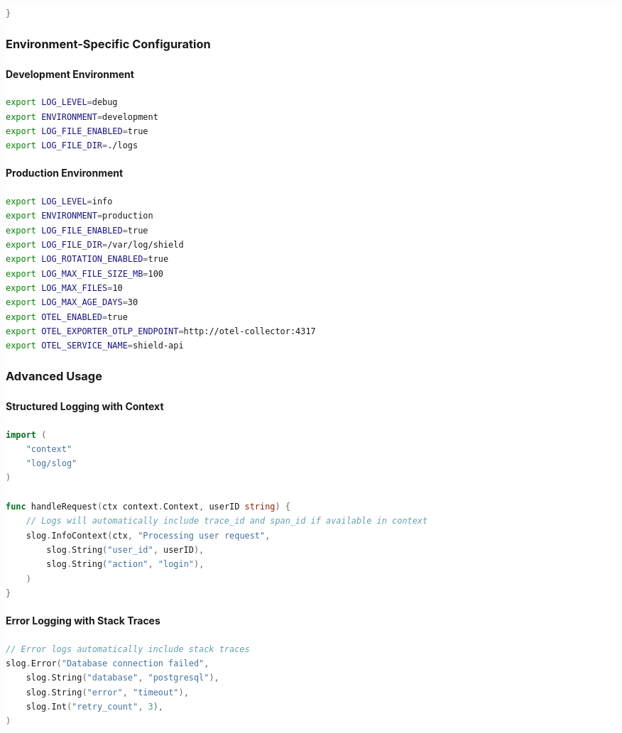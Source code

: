 ```go
}
```

### Environment-Specific Configuration

#### Development Environment
```bash
export LOG_LEVEL=debug
export ENVIRONMENT=development
export LOG_FILE_ENABLED=true
export LOG_FILE_DIR=./logs
```

#### Production Environment
```bash
export LOG_LEVEL=info
export ENVIRONMENT=production
export LOG_FILE_ENABLED=true
export LOG_FILE_DIR=/var/log/shield
export LOG_ROTATION_ENABLED=true
export LOG_MAX_FILE_SIZE_MB=100
export LOG_MAX_FILES=10
export LOG_MAX_AGE_DAYS=30
export OTEL_ENABLED=true
export OTEL_EXPORTER_OTLP_ENDPOINT=http://otel-collector:4317
export OTEL_SERVICE_NAME=shield-api
```

### Advanced Usage

#### Structured Logging with Context
```go
import (
    "context"
    "log/slog"
)

func handleRequest(ctx context.Context, userID string) {
    // Logs will automatically include trace_id and span_id if available in context
    slog.InfoContext(ctx, "Processing user request",
        slog.String("user_id", userID),
        slog.String("action", "login"),
    )
}
```

#### Error Logging with Stack Traces
```go
// Error logs automatically include stack traces
slog.Error("Database connection failed",
    slog.String("database", "postgresql"),
    slog.String("error", "timeout"),
    slog.Int("retry_count", 3),
)
```
